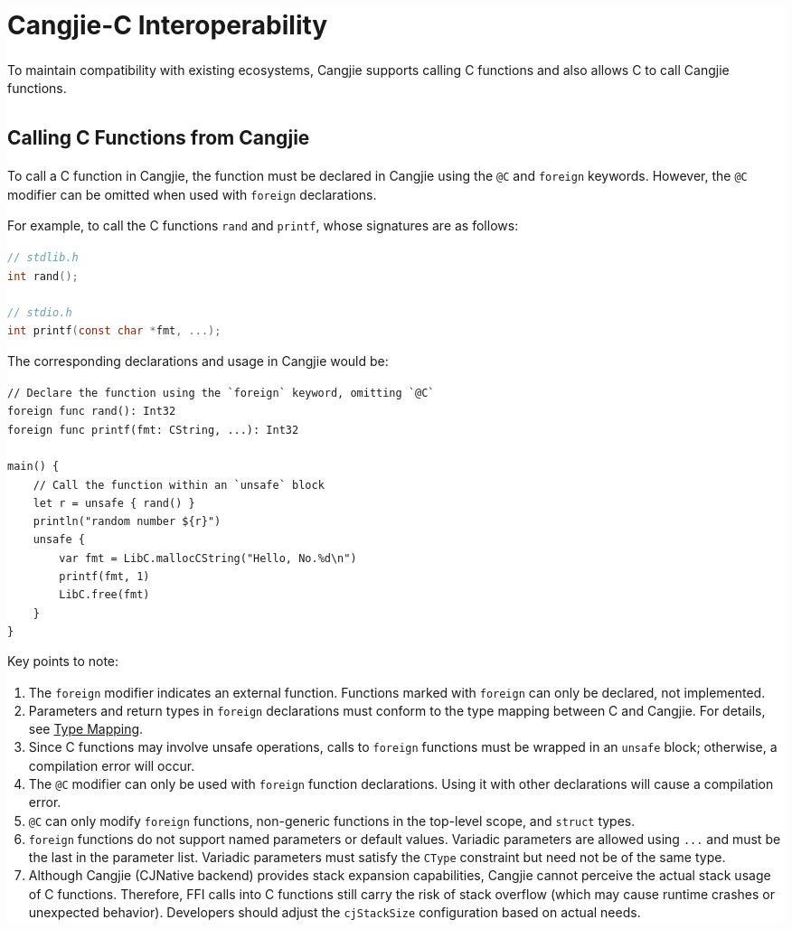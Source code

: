 # Cangjie-C Interoperability

To maintain compatibility with existing ecosystems, Cangjie supports calling C functions and also allows C to call Cangjie functions.

## Calling C Functions from Cangjie

To call a C function in Cangjie, the function must be declared in Cangjie using the `@C` and `foreign` keywords. However, the `@C` modifier can be omitted when used with `foreign` declarations.

For example, to call the C functions `rand` and `printf`, whose signatures are as follows:

```c
// stdlib.h
int rand();

// stdio.h
int printf(const char *fmt, ...);
```

The corresponding declarations and usage in Cangjie would be:



```cangjie
// Declare the function using the `foreign` keyword, omitting `@C`
foreign func rand(): Int32
foreign func printf(fmt: CString, ...): Int32

main() {
    // Call the function within an `unsafe` block
    let r = unsafe { rand() }
    println("random number ${r}")
    unsafe {
        var fmt = LibC.mallocCString("Hello, No.%d\n")
        printf(fmt, 1)
        LibC.free(fmt)
    }
}
```

Key points to note:

1. The `foreign` modifier indicates an external function. Functions marked with `foreign` can only be declared, not implemented.
2. Parameters and return types in `foreign` declarations must conform to the type mapping between C and Cangjie. For details, see [Type Mapping](./cangjie-c.md#type-mapping).
3. Since C functions may involve unsafe operations, calls to `foreign` functions must be wrapped in an `unsafe` block; otherwise, a compilation error will occur.
4. The `@C` modifier can only be used with `foreign` function declarations. Using it with other declarations will cause a compilation error.
5. `@C` can only modify `foreign` functions, non-generic functions in the top-level scope, and `struct` types.
6. `foreign` functions do not support named parameters or default values. Variadic parameters are allowed using `...` and must be the last in the parameter list. Variadic parameters must satisfy the `CType` constraint but need not be of the same type.
7. Although Cangjie (CJNative backend) provides stack expansion capabilities, Cangjie cannot perceive the actual stack usage of C functions. Therefore, FFI calls into C functions still carry the risk of stack overflow (which may cause runtime crashes or unexpected behavior). Developers should adjust the `cjStackSize` configuration based on actual needs.
